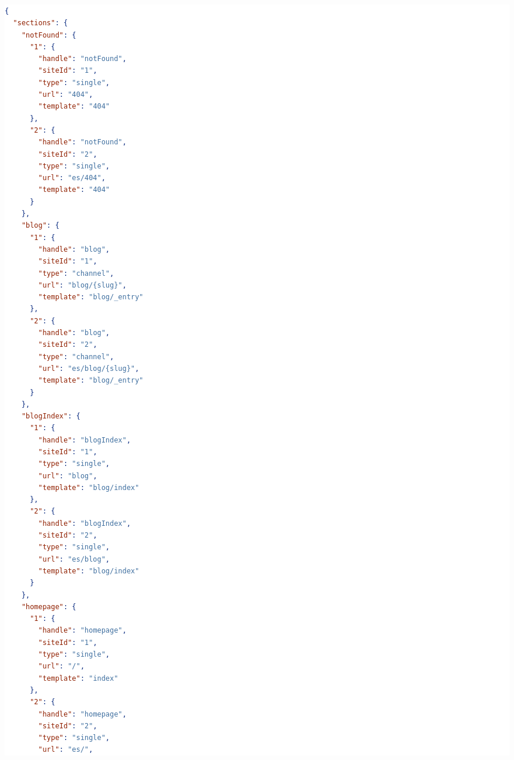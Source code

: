 ```json
{
  "sections": {
    "notFound": {
      "1": {
        "handle": "notFound",
        "siteId": "1",
        "type": "single",
        "url": "404",
        "template": "404"
      },
      "2": {
        "handle": "notFound",
        "siteId": "2",
        "type": "single",
        "url": "es/404",
        "template": "404"
      }
    },
    "blog": {
      "1": {
        "handle": "blog",
        "siteId": "1",
        "type": "channel",
        "url": "blog/{slug}",
        "template": "blog/_entry"
      },
      "2": {
        "handle": "blog",
        "siteId": "2",
        "type": "channel",
        "url": "es/blog/{slug}",
        "template": "blog/_entry"
      }
    },
    "blogIndex": {
      "1": {
        "handle": "blogIndex",
        "siteId": "1",
        "type": "single",
        "url": "blog",
        "template": "blog/index"
      },
      "2": {
        "handle": "blogIndex",
        "siteId": "2",
        "type": "single",
        "url": "es/blog",
        "template": "blog/index"
      }
    },
    "homepage": {
      "1": {
        "handle": "homepage",
        "siteId": "1",
        "type": "single",
        "url": "/",
        "template": "index"
      },
      "2": {
        "handle": "homepage",
        "siteId": "2",
        "type": "single",
        "url": "es/",
```
